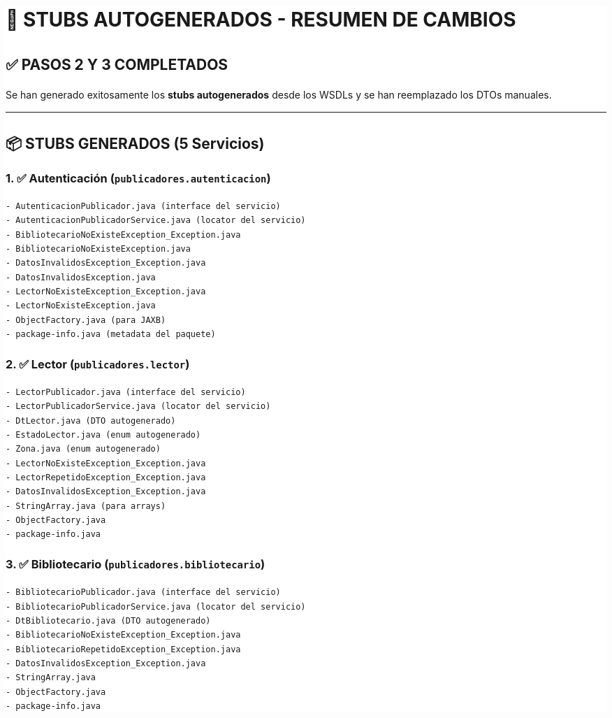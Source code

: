# 🎉 STUBS AUTOGENERADOS - RESUMEN DE CAMBIOS

## ✅ PASOS 2 Y 3 COMPLETADOS

Se han generado exitosamente los **stubs autogenerados** desde los WSDLs y se han reemplazado los DTOs manuales.

---

## 📦 STUBS GENERADOS (5 Servicios)

### 1. ✅ **Autenticación** (`publicadores.autenticacion`)
```
- AutenticacionPublicador.java (interface del servicio)
- AutenticacionPublicadorService.java (locator del servicio)
- BibliotecarioNoExisteException_Exception.java
- BibliotecarioNoExisteException.java
- DatosInvalidosException_Exception.java
- DatosInvalidosException.java
- LectorNoExisteException_Exception.java
- LectorNoExisteException.java
- ObjectFactory.java (para JAXB)
- package-info.java (metadata del paquete)
```

### 2. ✅ **Lector** (`publicadores.lector`)
```
- LectorPublicador.java (interface del servicio)
- LectorPublicadorService.java (locator del servicio)
- DtLector.java (DTO autogenerado)
- EstadoLector.java (enum autogenerado)
- Zona.java (enum autogenerado)
- LectorNoExisteException_Exception.java
- LectorRepetidoException_Exception.java
- DatosInvalidosException_Exception.java
- StringArray.java (para arrays)
- ObjectFactory.java
- package-info.java
```

### 3. ✅ **Bibliotecario** (`publicadores.bibliotecario`)
```
- BibliotecarioPublicador.java (interface del servicio)
- BibliotecarioPublicadorService.java (locator del servicio)
- DtBibliotecario.java (DTO autogenerado)
- BibliotecarioNoExisteException_Exception.java
- BibliotecarioRepetidoException_Exception.java
- DatosInvalidosException_Exception.java
- StringArray.java
- ObjectFactory.java
- package-info.java
```
